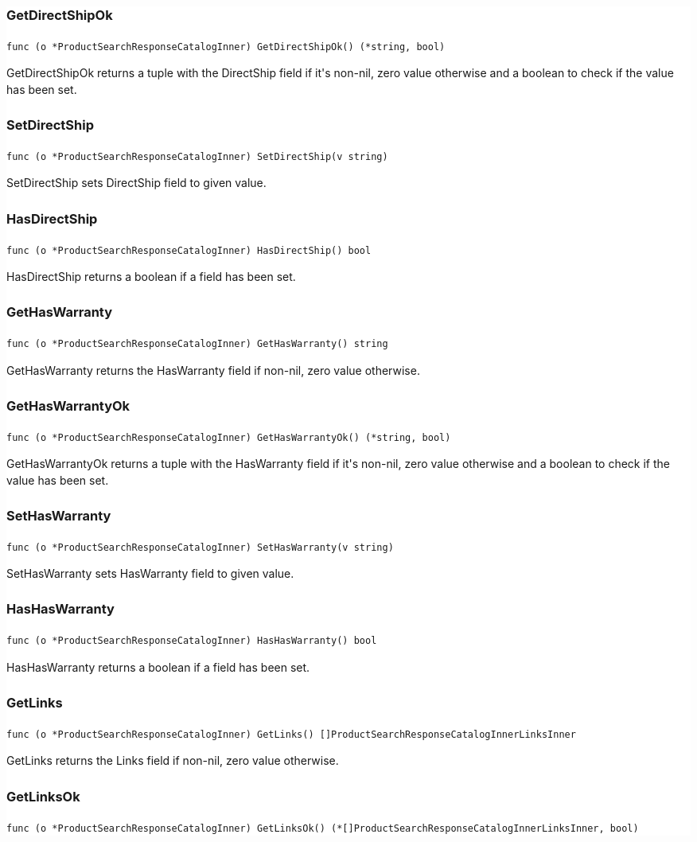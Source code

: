 ### GetDirectShipOk

`func (o *ProductSearchResponseCatalogInner) GetDirectShipOk() (*string, bool)`

GetDirectShipOk returns a tuple with the DirectShip field if it's non-nil, zero value otherwise
and a boolean to check if the value has been set.

### SetDirectShip

`func (o *ProductSearchResponseCatalogInner) SetDirectShip(v string)`

SetDirectShip sets DirectShip field to given value.

### HasDirectShip

`func (o *ProductSearchResponseCatalogInner) HasDirectShip() bool`

HasDirectShip returns a boolean if a field has been set.

### GetHasWarranty

`func (o *ProductSearchResponseCatalogInner) GetHasWarranty() string`

GetHasWarranty returns the HasWarranty field if non-nil, zero value otherwise.

### GetHasWarrantyOk

`func (o *ProductSearchResponseCatalogInner) GetHasWarrantyOk() (*string, bool)`

GetHasWarrantyOk returns a tuple with the HasWarranty field if it's non-nil, zero value otherwise
and a boolean to check if the value has been set.

### SetHasWarranty

`func (o *ProductSearchResponseCatalogInner) SetHasWarranty(v string)`

SetHasWarranty sets HasWarranty field to given value.

### HasHasWarranty

`func (o *ProductSearchResponseCatalogInner) HasHasWarranty() bool`

HasHasWarranty returns a boolean if a field has been set.

### GetLinks

`func (o *ProductSearchResponseCatalogInner) GetLinks() []ProductSearchResponseCatalogInnerLinksInner`

GetLinks returns the Links field if non-nil, zero value otherwise.

### GetLinksOk

`func (o *ProductSearchResponseCatalogInner) GetLinksOk() (*[]ProductSearchResponseCatalogInnerLinksInner, bool)`

